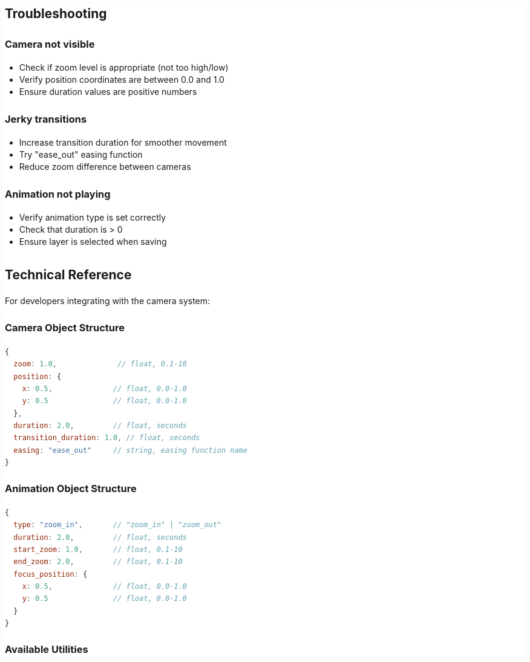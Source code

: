 ## Troubleshooting

### Camera not visible
- Check if zoom level is appropriate (not too high/low)
- Verify position coordinates are between 0.0 and 1.0
- Ensure duration values are positive numbers

### Jerky transitions
- Increase transition duration for smoother movement
- Try "ease_out" easing function
- Reduce zoom difference between cameras

### Animation not playing
- Verify animation type is set correctly
- Check that duration is > 0
- Ensure layer is selected when saving

## Technical Reference

For developers integrating with the camera system:

### Camera Object Structure
```javascript
{
  zoom: 1.0,              // float, 0.1-10
  position: {
    x: 0.5,              // float, 0.0-1.0
    y: 0.5               // float, 0.0-1.0
  },
  duration: 2.0,         // float, seconds
  transition_duration: 1.0, // float, seconds
  easing: "ease_out"     // string, easing function name
}
```

### Animation Object Structure
```javascript
{
  type: "zoom_in",       // "zoom_in" | "zoom_out"
  duration: 2.0,         // float, seconds
  start_zoom: 1.0,       // float, 0.1-10
  end_zoom: 2.0,         // float, 0.1-10
  focus_position: {
    x: 0.5,              // float, 0.0-1.0
    y: 0.5               // float, 0.0-1.0
  }
}
```

### Available Utilities
